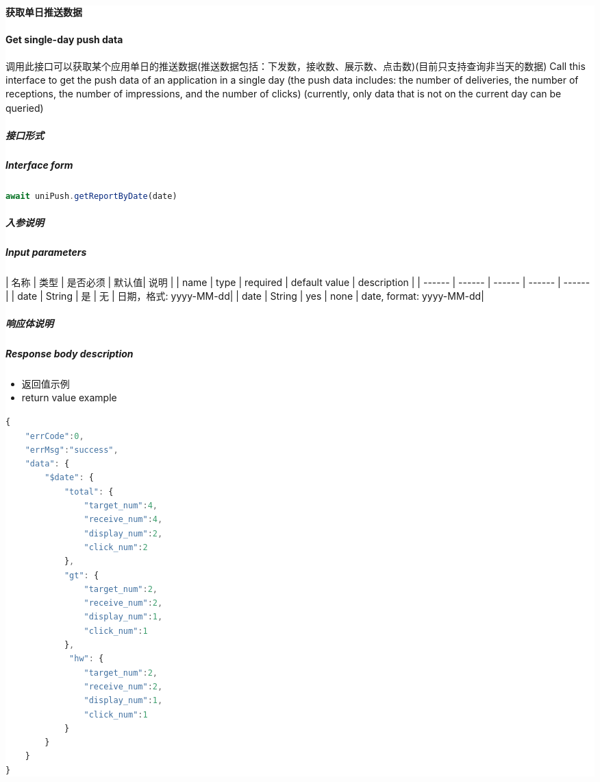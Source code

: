 #### 获取单日推送数据
#### Get single-day push data
调用此接口可以获取某个应用单日的推送数据(推送数据包括：下发数，接收数、展示数、点击数)(目前只支持查询非当天的数据)
Call this interface to get the push data of an application in a single day (the push data includes: the number of deliveries, the number of receptions, the number of impressions, and the number of clicks) (currently, only data that is not on the current day can be queried)
##### 接口形式
##### Interface form
```js 
await uniPush.getReportByDate(date)
```
##### 入参说明
##### Input parameters
| 名称 | 类型 | 是否必须 | 默认值| 说明 |
| name | type | required | default value | description |
| ------ | ------ | ------ | ------ | ------ |
| date | String | 是 | 无 | 日期，格式: yyyy-MM-dd|
| date | String | yes | none | date, format: yyyy-MM-dd|

##### 响应体说明
##### Response body description
* 返回值示例
* return value example

```js
{
    "errCode":0,
    "errMsg":"success",
    "data": {
        "$date": {
            "total": {
                "target_num":4,
                "receive_num":4,
                "display_num":2,
                "click_num":2
            },
            "gt": {
                "target_num":2,
                "receive_num":2,
                "display_num":1,
                "click_num":1
            },
             "hw": {
                "target_num":2,
                "receive_num":2,
                "display_num":1,
                "click_num":1
            }
        }
    }
}
```
